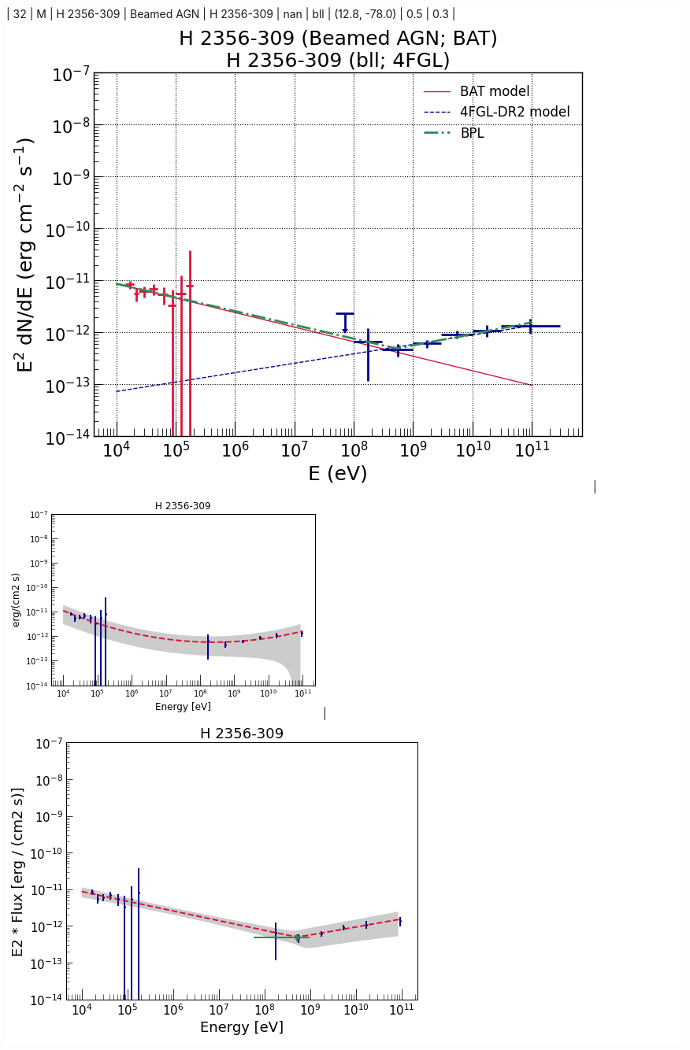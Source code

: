 |   32 | M      | H 2356-309                 | Beamed AGN          | H 2356-309               | nan                       | bll                   | (12.8, -78.0)  |          0.5 |           0.3 | ![fig](figures/SED/BPLfit_H_2356-309.png)              | ![fig](figures/SED_sherpa_LogParabola/fig_H_2356-309.png)                 | ![fig](figures/SED_sherpa_BPL/fig_H_2356-309.png)